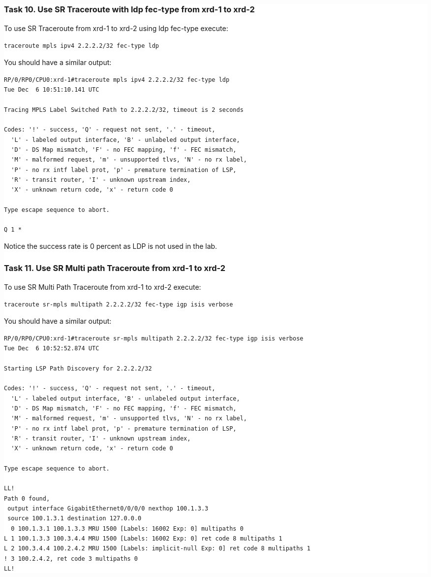 ### Task 10. Use SR Traceroute with ldp fec-type from xrd-1 to xrd-2

To use SR Traceroute from xrd-1 to xrd-2 using ldp fec-type execute:

```bash
traceroute mpls ipv4 2.2.2.2/32 fec-type ldp
```

You should have a similar output:

```console
RP/0/RP0/CPU0:xrd-1#traceroute mpls ipv4 2.2.2.2/32 fec-type ldp 
Tue Dec  6 10:51:10.141 UTC

Tracing MPLS Label Switched Path to 2.2.2.2/32, timeout is 2 seconds

Codes: '!' - success, 'Q' - request not sent, '.' - timeout,
  'L' - labeled output interface, 'B' - unlabeled output interface, 
  'D' - DS Map mismatch, 'F' - no FEC mapping, 'f' - FEC mismatch,
  'M' - malformed request, 'm' - unsupported tlvs, 'N' - no rx label, 
  'P' - no rx intf label prot, 'p' - premature termination of LSP, 
  'R' - transit router, 'I' - unknown upstream index,
  'X' - unknown return code, 'x' - return code 0

Type escape sequence to abort.

Q 1 *
```

Notice the success rate is 0 percent as LDP is not used in the lab.

### Task 11. Use SR Multi path Traceroute from xrd-1 to xrd-2

To use SR Multi Path Traceroute from xrd-1 to xrd-2 execute:

```bash
traceroute sr-mpls multipath 2.2.2.2/32 fec-type igp isis verbose
```

You should have a similar output:

```console
RP/0/RP0/CPU0:xrd-1#traceroute sr-mpls multipath 2.2.2.2/32 fec-type igp isis verbose 
Tue Dec  6 10:52:52.874 UTC

Starting LSP Path Discovery for 2.2.2.2/32

Codes: '!' - success, 'Q' - request not sent, '.' - timeout,
  'L' - labeled output interface, 'B' - unlabeled output interface, 
  'D' - DS Map mismatch, 'F' - no FEC mapping, 'f' - FEC mismatch,
  'M' - malformed request, 'm' - unsupported tlvs, 'N' - no rx label, 
  'P' - no rx intf label prot, 'p' - premature termination of LSP, 
  'R' - transit router, 'I' - unknown upstream index,
  'X' - unknown return code, 'x' - return code 0

Type escape sequence to abort.

LL!
Path 0 found, 
 output interface GigabitEthernet0/0/0/0 nexthop 100.1.3.3
 source 100.1.3.1 destination 127.0.0.0
  0 100.1.3.1 100.1.3.3 MRU 1500 [Labels: 16002 Exp: 0] multipaths 0
L 1 100.1.3.3 100.3.4.4 MRU 1500 [Labels: 16002 Exp: 0] ret code 8 multipaths 1
L 2 100.3.4.4 100.2.4.2 MRU 1500 [Labels: implicit-null Exp: 0] ret code 8 multipaths 1
! 3 100.2.4.2, ret code 3 multipaths 0
LL!
```